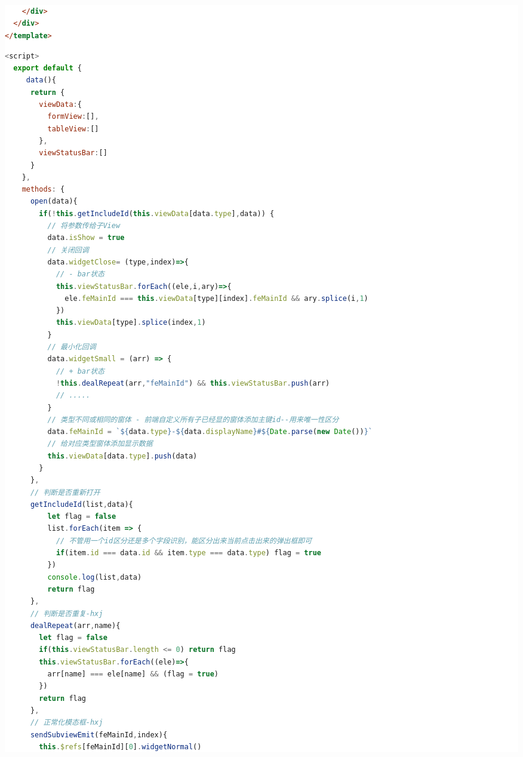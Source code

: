 ```html
    </div>
  </div>
</template>
```
```javascript
<script>
  export default {
     data(){
      return {
        viewData:{
          formView:[],
          tableView:[]
        },
        viewStatusBar:[]
      }
    },
    methods: {
      open(data){
        if(!this.getIncludeId(this.viewData[data.type],data)) {
          // 将参数传给子View
          data.isShow = true
          // 关闭回调
          data.widgetClose= (type,index)=>{
            // - bar状态
            this.viewStatusBar.forEach((ele,i,ary)=>{
              ele.feMainId === this.viewData[type][index].feMainId && ary.splice(i,1)
            })
            this.viewData[type].splice(index,1)
          }
          // 最小化回调
          data.widgetSmall = (arr) => {
            // + bar状态
            !this.dealRepeat(arr,"feMainId") && this.viewStatusBar.push(arr)
            // .....
          }
          // 类型不同或相同的窗体 - 前端自定义所有子已经显的窗体添加主键id--用来唯一性区分
          data.feMainId = `${data.type}-${data.displayName}#${Date.parse(new Date())}`
          // 给对应类型窗体添加显示数据
          this.viewData[data.type].push(data)
        }
      },
      // 判断是否重新打开
      getIncludeId(list,data){
          let flag = false
          list.forEach(item => {
            // 不管用一个id区分还是多个字段识别，能区分出来当前点击出来的弹出框即可
            if(item.id === data.id && item.type === data.type) flag = true
          })
          console.log(list,data)
          return flag
      },
      // 判断是否重复-hxj
      dealRepeat(arr,name){
        let flag = false
        if(this.viewStatusBar.length <= 0) return flag
        this.viewStatusBar.forEach((ele)=>{
          arr[name] === ele[name] && (flag = true)
        })
        return flag
      },
      // 正常化模态框-hxj
      sendSubviewEmit(feMainId,index){
        this.$refs[feMainId][0].widgetNormal()
```